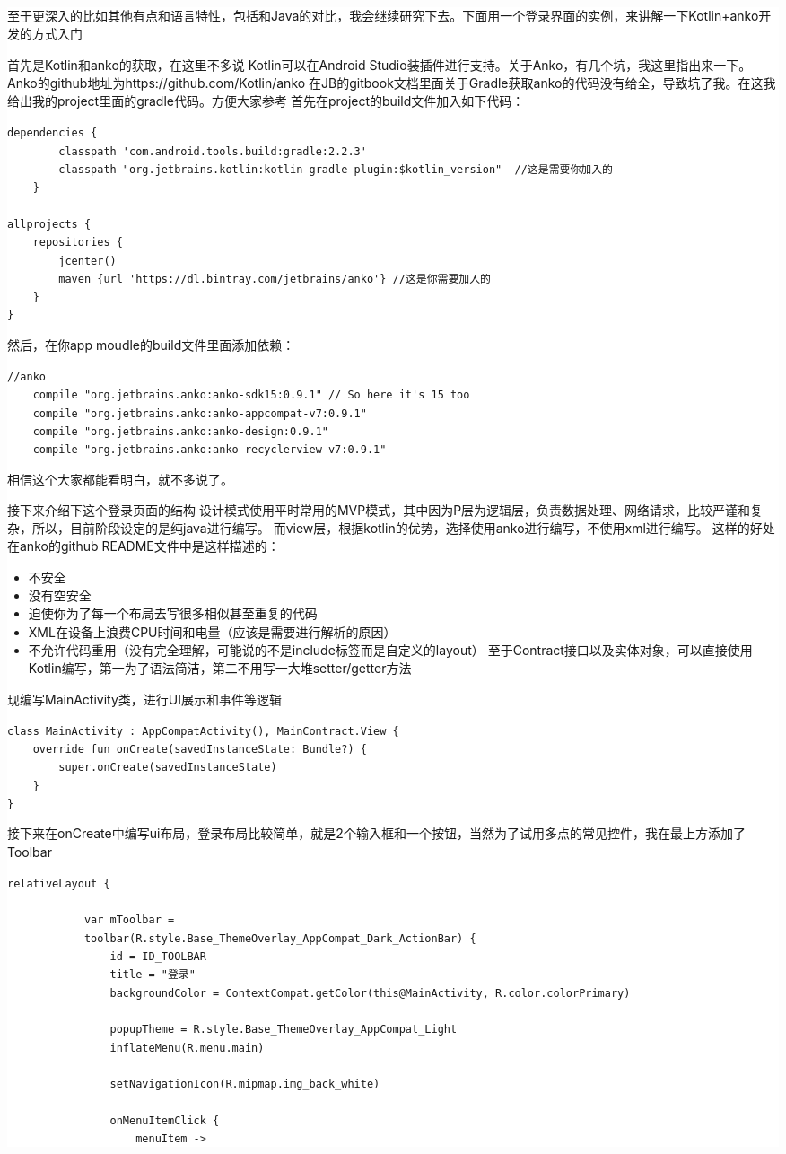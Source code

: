 至于更深入的比如其他有点和语言特性，包括和Java的对比，我会继续研究下去。下面用一个登录界面的实例，来讲解一下Kotlin+anko开发的方式入门

首先是Kotlin和anko的获取，在这里不多说
Kotlin可以在Android Studio装插件进行支持。关于Anko，有几个坑，我这里指出来一下。
Anko的github地址为https://github.com/Kotlin/anko
在JB的gitbook文档里面关于Gradle获取anko的代码没有给全，导致坑了我。在这我给出我的project里面的gradle代码。方便大家参考
首先在project的build文件加入如下代码：
```
dependencies {
        classpath 'com.android.tools.build:gradle:2.2.3'
        classpath "org.jetbrains.kotlin:kotlin-gradle-plugin:$kotlin_version"  //这是需要你加入的
    }

allprojects {
    repositories {
        jcenter()
        maven {url 'https://dl.bintray.com/jetbrains/anko'} //这是你需要加入的
    }
}
```
然后，在你app moudle的build文件里面添加依赖：
```
//anko
    compile "org.jetbrains.anko:anko-sdk15:0.9.1" // So here it's 15 too
    compile "org.jetbrains.anko:anko-appcompat-v7:0.9.1"
    compile "org.jetbrains.anko:anko-design:0.9.1"
    compile "org.jetbrains.anko:anko-recyclerview-v7:0.9.1"
```
相信这个大家都能看明白，就不多说了。

接下来介绍下这个登录页面的结构
设计模式使用平时常用的MVP模式，其中因为P层为逻辑层，负责数据处理、网络请求，比较严谨和复杂，所以，目前阶段设定的是纯java进行编写。
而view层，根据kotlin的优势，选择使用anko进行编写，不使用xml进行编写。
这样的好处在anko的github README文件中是这样描述的：
* 不安全
* 没有空安全
* 迫使你为了每一个布局去写很多相似甚至重复的代码
* XML在设备上浪费CPU时间和电量（应该是需要进行解析的原因）
* 不允许代码重用（没有完全理解，可能说的不是include标签而是自定义的layout）
至于Contract接口以及实体对象，可以直接使用Kotlin编写，第一为了语法简洁，第二不用写一大堆setter/getter方法

现编写MainActivity类，进行UI展示和事件等逻辑
```
class MainActivity : AppCompatActivity(), MainContract.View {
    override fun onCreate(savedInstanceState: Bundle?) {
        super.onCreate(savedInstanceState)
    }
}
```
接下来在onCreate中编写ui布局，登录布局比较简单，就是2个输入框和一个按钮，当然为了试用多点的常见控件，我在最上方添加了Toolbar
```
relativeLayout {

            var mToolbar =
            toolbar(R.style.Base_ThemeOverlay_AppCompat_Dark_ActionBar) {
                id = ID_TOOLBAR
                title = "登录"
                backgroundColor = ContextCompat.getColor(this@MainActivity, R.color.colorPrimary)

                popupTheme = R.style.Base_ThemeOverlay_AppCompat_Light
                inflateMenu(R.menu.main)

                setNavigationIcon(R.mipmap.img_back_white)

                onMenuItemClick {
                    menuItem ->
```